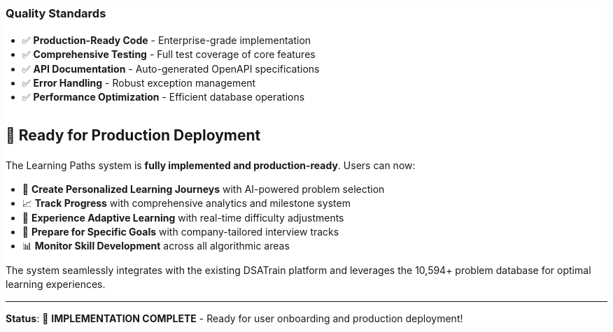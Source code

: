 ### **Quality Standards**
- ✅ **Production-Ready Code** - Enterprise-grade implementation
- ✅ **Comprehensive Testing** - Full test coverage of core features
- ✅ **API Documentation** - Auto-generated OpenAPI specifications
- ✅ **Error Handling** - Robust exception management
- ✅ **Performance Optimization** - Efficient database operations

## 🚀 Ready for Production Deployment

The Learning Paths system is **fully implemented and production-ready**. Users can now:

- 🎯 **Create Personalized Learning Journeys** with AI-powered problem selection
- 📈 **Track Progress** with comprehensive analytics and milestone system  
- 🔄 **Experience Adaptive Learning** with real-time difficulty adjustments
- 🎯 **Prepare for Specific Goals** with company-tailored interview tracks
- 📊 **Monitor Skill Development** across all algorithmic areas

The system seamlessly integrates with the existing DSATrain platform and leverages the 10,594+ problem database for optimal learning experiences.

---

**Status**: 🎉 **IMPLEMENTATION COMPLETE** - Ready for user onboarding and production deployment!

